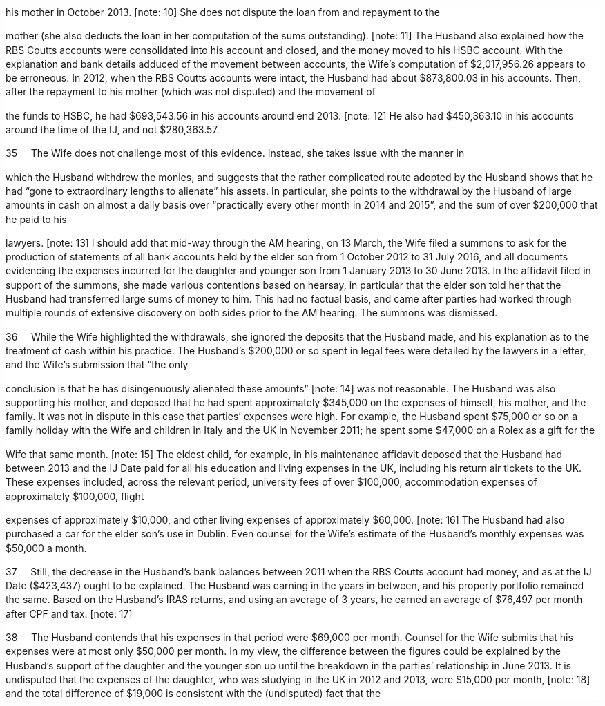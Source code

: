 his mother in October 2013. [note: 10] She does not dispute the loan from and repayment to the 

mother (she also deducts the loan in her computation of the sums outstanding). [note: 11] The Husband also explained how the RBS Coutts accounts were consolidated into his account and closed, and the money moved to his HSBC account. With the explanation and bank details adduced of the movement between accounts, the Wife’s computation of $2,017,956.26 appears to be erroneous. In 2012, when the RBS Coutts accounts were intact, the Husband had about $873,800.03 in his accounts. Then, after the repayment to his mother (which was not disputed) and the movement of 

the funds to HSBC, he had $693,543.56 in his accounts around end 2013. [note: 12] He also had $450,363.10 in his accounts around the time of the IJ, and not $280,363.57. 

35     The Wife does not challenge most of this evidence. Instead, she takes issue with the manner in 


which the Husband withdrew the monies, and suggests that the rather complicated route adopted by the Husband shows that he had “gone to extraordinary lengths to alienate” his assets. In particular, she points to the withdrawal by the Husband of large amounts in cash on almost a daily basis over “practically every other month in 2014 and 2015”, and the sum of over $200,000 that he paid to his 

lawyers. [note: 13] I should add that mid-way through the AM hearing, on 13 March, the Wife filed a summons to ask for the production of statements of all bank accounts held by the elder son from 1 October 2012 to 31 July 2016, and all documents evidencing the expenses incurred for the daughter and younger son from 1 January 2013 to 30 June 2013. In the affidavit filed in support of the summons, she made various contentions based on hearsay, in particular that the elder son told her that the Husband had transferred large sums of money to him. This had no factual basis, and came after parties had worked through multiple rounds of extensive discovery on both sides prior to the AM hearing. The summons was dismissed. 

36     While the Wife highlighted the withdrawals, she ignored the deposits that the Husband made, and his explanation as to the treatment of cash within his practice. The Husband’s $200,000 or so spent in legal fees were detailed by the lawyers in a letter, and the Wife’s submission that “the only 

conclusion is that he has disingenuously alienated these amounts” [note: 14] was not reasonable. The Husband was also supporting his mother, and deposed that he had spent approximately $345,000 on the expenses of himself, his mother, and the family. It was not in dispute in this case that parties’ expenses were high. For example, the Husband spent $75,000 or so on a family holiday with the Wife and children in Italy and the UK in November 2011; he spent some $47,000 on a Rolex as a gift for the 

Wife that same month. [note: 15] The eldest child, for example, in his maintenance affidavit deposed that the Husband had between 2013 and the IJ Date paid for all his education and living expenses in the UK, including his return air tickets to the UK. These expenses included, across the relevant period, university fees of over $100,000, accommodation expenses of approximately $100,000, flight 

expenses of approximately $10,000, and other living expenses of approximately $60,000. [note: 16] The Husband had also purchased a car for the elder son’s use in Dublin. Even counsel for the Wife’s estimate of the Husband’s monthly expenses was $50,000 a month. 

37     Still, the decrease in the Husband’s bank balances between 2011 when the RBS Coutts account had money, and as at the IJ Date ($423,437) ought to be explained. The Husband was earning in the years in between, and his property portfolio remained the same. Based on the Husband’s IRAS returns, and using an average of 3 years, he earned an average of $76,497 per month after CPF and tax. [note: 17] 

38     The Husband contends that his expenses in that period were $69,000 per month. Counsel for the Wife submits that his expenses were at most only $50,000 per month. In my view, the difference between the figures could be explained by the Husband’s support of the daughter and the younger son up until the breakdown in the parties’ relationship in June 2013. It is undisputed that the expenses of the daughter, who was studying in the UK in 2012 and 2013, were $15,000 per month, [note: 18] and the total difference of $19,000 is consistent with the (undisputed) fact that the 
